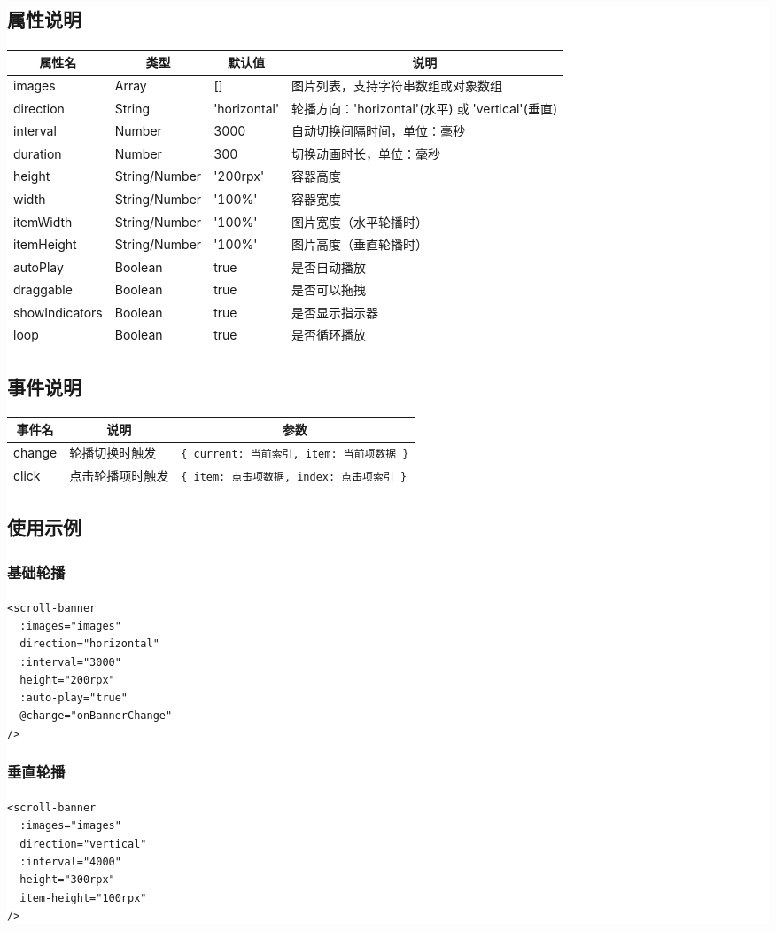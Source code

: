 ## 属性说明

| 属性名 | 类型 | 默认值 | 说明 |
|--------|------|--------|------|
| images | Array | [] | 图片列表，支持字符串数组或对象数组 |
| direction | String | 'horizontal' | 轮播方向：'horizontal'(水平) 或 'vertical'(垂直) |
| interval | Number | 3000 | 自动切换间隔时间，单位：毫秒 |
| duration | Number | 300 | 切换动画时长，单位：毫秒 |
| height | String/Number | '200rpx' | 容器高度 |
| width | String/Number | '100%' | 容器宽度 |
| itemWidth | String/Number | '100%' | 图片宽度（水平轮播时） |
| itemHeight | String/Number | '100%' | 图片高度（垂直轮播时） |
| autoPlay | Boolean | true | 是否自动播放 |
| draggable | Boolean | true | 是否可以拖拽 |
| showIndicators | Boolean | true | 是否显示指示器 |
| loop | Boolean | true | 是否循环播放 |

## 事件说明

| 事件名 | 说明 | 参数 |
|--------|------|------|
| change | 轮播切换时触发 | `{ current: 当前索引, item: 当前项数据 }` |
| click | 点击轮播项时触发 | `{ item: 点击项数据, index: 点击项索引 }` |

## 使用示例

### 基础轮播
```vue
<scroll-banner 
  :images="images"
  direction="horizontal"
  :interval="3000"
  height="200rpx"
  :auto-play="true"
  @change="onBannerChange"
/>
```

### 垂直轮播
```vue
<scroll-banner 
  :images="images"
  direction="vertical"
  :interval="4000"
  height="300rpx"
  item-height="100rpx"
/>
```
